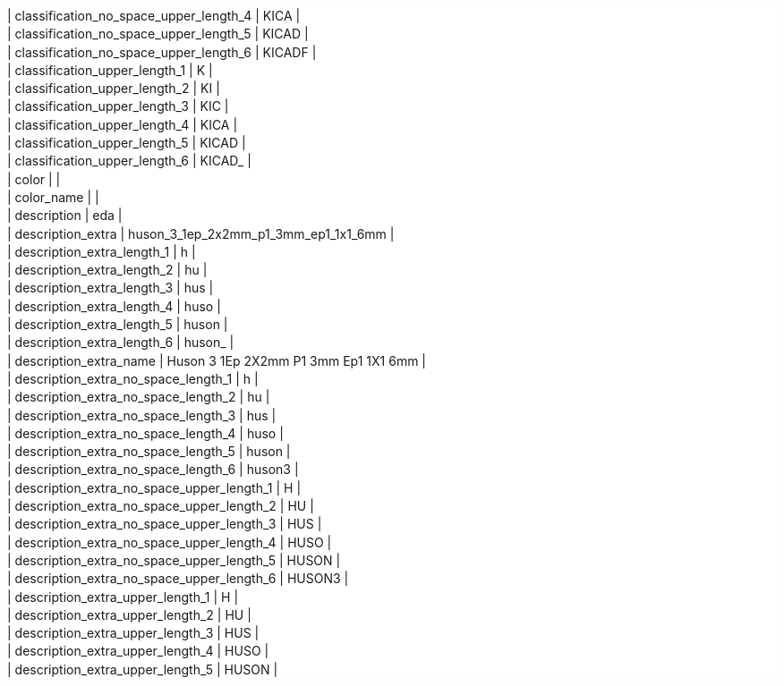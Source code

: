 | classification_no_space_upper_length_4 | KICA |  
| classification_no_space_upper_length_5 | KICAD |  
| classification_no_space_upper_length_6 | KICADF |  
| classification_upper_length_1 | K |  
| classification_upper_length_2 | KI |  
| classification_upper_length_3 | KIC |  
| classification_upper_length_4 | KICA |  
| classification_upper_length_5 | KICAD |  
| classification_upper_length_6 | KICAD_ |  
| color |  |  
| color_name |  |  
| description | eda |  
| description_extra | huson_3_1ep_2x2mm_p1_3mm_ep1_1x1_6mm |  
| description_extra_length_1 | h |  
| description_extra_length_2 | hu |  
| description_extra_length_3 | hus |  
| description_extra_length_4 | huso |  
| description_extra_length_5 | huson |  
| description_extra_length_6 | huson_ |  
| description_extra_name | Huson 3 1Ep 2X2mm P1 3mm Ep1 1X1 6mm |  
| description_extra_no_space_length_1 | h |  
| description_extra_no_space_length_2 | hu |  
| description_extra_no_space_length_3 | hus |  
| description_extra_no_space_length_4 | huso |  
| description_extra_no_space_length_5 | huson |  
| description_extra_no_space_length_6 | huson3 |  
| description_extra_no_space_upper_length_1 | H |  
| description_extra_no_space_upper_length_2 | HU |  
| description_extra_no_space_upper_length_3 | HUS |  
| description_extra_no_space_upper_length_4 | HUSO |  
| description_extra_no_space_upper_length_5 | HUSON |  
| description_extra_no_space_upper_length_6 | HUSON3 |  
| description_extra_upper_length_1 | H |  
| description_extra_upper_length_2 | HU |  
| description_extra_upper_length_3 | HUS |  
| description_extra_upper_length_4 | HUSO |  
| description_extra_upper_length_5 | HUSON |  